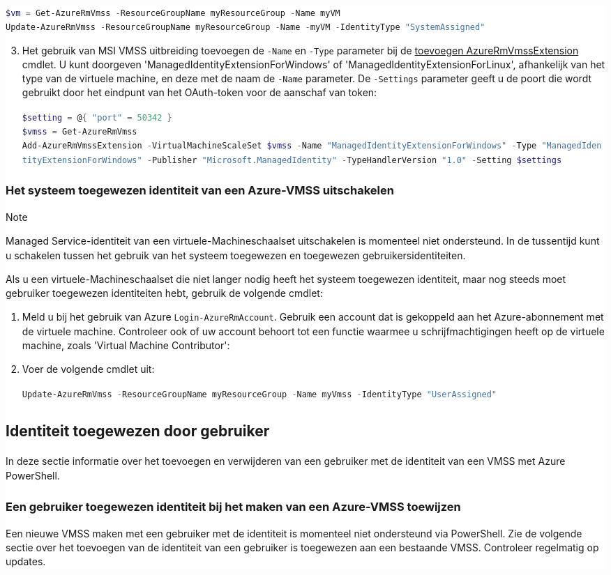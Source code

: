    ```powershell
   $vm = Get-AzureRmVmss -ResourceGroupName myResourceGroup -Name myVM
   Update-AzureRmVmss -ResourceGroupName myResourceGroup -Name -myVM -IdentityType "SystemAssigned"
   ```

3. Het gebruik van MSI VMSS uitbreiding toevoegen de `-Name` en `-Type` parameter bij de [toevoegen AzureRmVmssExtension](/powershell/module/azurerm.compute/add-azurermvmssextension) cmdlet. U kunt doorgeven 'ManagedIdentityExtensionForWindows' of 'ManagedIdentityExtensionForLinux', afhankelijk van het type van de virtuele machine, en deze met de naam de `-Name` parameter. De `-Settings` parameter geeft u de poort die wordt gebruikt door het eindpunt van het OAuth-token voor de aanschaf van token:

   ```powershell
   $setting = @{ "port" = 50342 }
   $vmss = Get-AzureRmVmss
   Add-AzureRmVmssExtension -VirtualMachineScaleSet $vmss -Name "ManagedIdentityExtensionForWindows" -Type "ManagedIdentityExtensionForWindows" -Publisher "Microsoft.ManagedIdentity" -TypeHandlerVersion "1.0" -Setting $settings 
   ```

### <a name="disable-the-system-assigned-identity-from-an-azure-vmss"></a>Het systeem toegewezen identiteit van een Azure-VMSS uitschakelen

> [!NOTE]
> Managed Service-identiteit van een virtuele-Machineschaalset uitschakelen is momenteel niet ondersteund. In de tussentijd kunt u schakelen tussen het gebruik van het systeem toegewezen en toegewezen gebruikersidentiteiten.

Als u een virtuele-Machineschaalset die niet langer nodig heeft het systeem toegewezen identiteit, maar nog steeds moet gebruiker toegewezen identiteiten hebt, gebruik de volgende cmdlet:

1. Meld u bij het gebruik van Azure `Login-AzureRmAccount`. Gebruik een account dat is gekoppeld aan het Azure-abonnement met de virtuele machine. Controleer ook of uw account behoort tot een functie waarmee u schrijfmachtigingen heeft op de virtuele machine, zoals 'Virtual Machine Contributor':

2. Voer de volgende cmdlet uit:

    ```powershell
    Update-AzureRmVmss -ResourceGroupName myResourceGroup -Name myVmss -IdentityType "UserAssigned"
    ```

## <a name="user-assigned-identity"></a>Identiteit toegewezen door gebruiker

In deze sectie informatie over het toevoegen en verwijderen van een gebruiker met de identiteit van een VMSS met Azure PowerShell.

### <a name="assign-a-user-assigned-identity-during-creation-of-an-azure-vmss"></a>Een gebruiker toegewezen identiteit bij het maken van een Azure-VMSS toewijzen

Een nieuwe VMSS maken met een gebruiker met de identiteit is momenteel niet ondersteund via PowerShell. Zie de volgende sectie over het toevoegen van de identiteit van een gebruiker is toegewezen aan een bestaande VMSS. Controleer regelmatig op updates.
